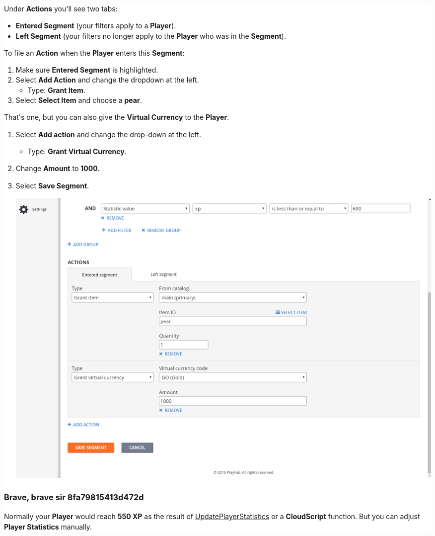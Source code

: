 Under **Actions** you'll see two tabs:

- **Entered Segment** (your filters apply to a **Player**).
- **Left Segment** (your filters no longer apply to the **Player** who was in the **Segment**).

To file an **Action** when the **Player** enters this **Segment**:

1. Make sure **Entered Segment** is highlighted.
2. Select **Add Action** and change the dropdown at the left.
    - Type: **Grant Item**.
1. Select **Select Item** and choose a **pear**.

That's one, but you can also give the **Virtual Currency** to the **Player**.

1. Select **Add action** and change the drop-down at the left.
    - Type: **Grant Virtual Currency**.
2. Change **Amount** to **1000**.
3. Select **Save Segment**.

   ![Game Manager - Save Segment](media/tutorials/game-manager-save-segment.png)  

### Brave, brave sir 8fa79815413d472d

Normally your **Player** would reach **550 XP** as the result of [UpdatePlayerStatistics](xref:titleid.playfabapi.com.client.playerdatamanagement.updateplayerstatistics) or a **CloudScript** function. But you can adjust **Player Statistics** manually.
